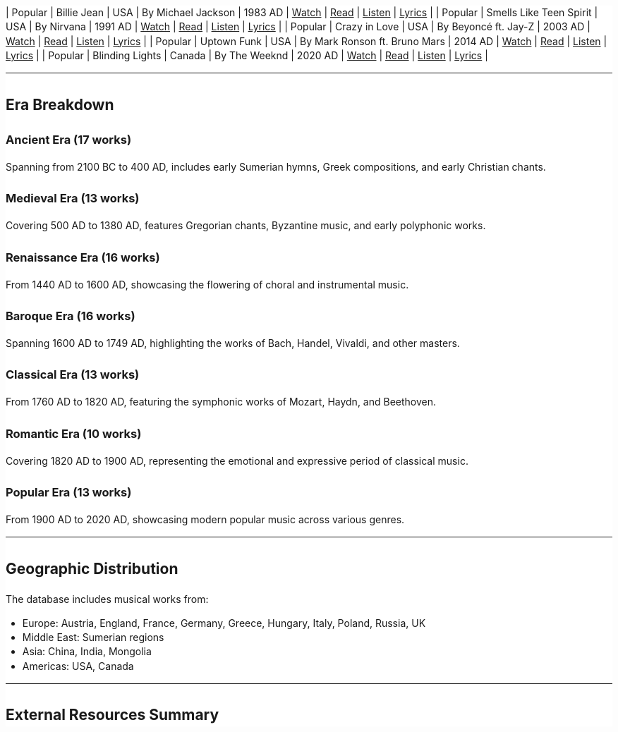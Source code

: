 | Popular | Billie Jean | USA | By Michael Jackson | 1983 AD | [Watch](https://youtu.be/Zi_XLOBDo_Y) | [Read](https://en.wikipedia.org/wiki/Billie_Jean) | [Listen](https://open.spotify.com/track/7J1uxwnxfQLu4APicE5Rnj) | [Lyrics](https://genius.com/Michael-jackson-billie-jean-lyrics) |
| Popular | Smells Like Teen Spirit | USA | By Nirvana | 1991 AD | [Watch](https://youtu.be/hTWKbfoikeg) | [Read](https://en.wikipedia.org/wiki/Smells_Like_Teen_Spirit) | [Listen](https://open.spotify.com/track/4CeeEOM32jQcH3eN9Q2dGj) | [Lyrics](https://genius.com/Nirvana-smells-like-teen-spirit-lyrics) |
| Popular | Crazy in Love | USA | By Beyoncé ft. Jay-Z | 2003 AD | [Watch](https://youtu.be/ViwtNLUqkMY) | [Read](https://en.wikipedia.org/wiki/Crazy_in_Love) | [Listen](https://open.spotify.com/track/5IVuqXILoxVWvWEPm82Jxr) | [Lyrics](https://genius.com/Beyonce-crazy-in-love-lyrics) |
| Popular | Uptown Funk | USA | By Mark Ronson ft. Bruno Mars | 2014 AD | [Watch](https://youtu.be/OPf0YbXqDm0) | [Read](https://en.wikipedia.org/wiki/Uptown_Funk) | [Listen](https://open.spotify.com/track/32OlwWuMpZ6b0aN2RZOeMS) | [Lyrics](https://genius.com/Mark-ronson-uptown-funk-lyrics) |
| Popular | Blinding Lights | Canada | By The Weeknd | 2020 AD | [Watch](https://youtu.be/4NRXx6U8ABQ) | [Read](https://en.wikipedia.org/wiki/Blinding_Lights) | [Listen](https://open.spotify.com/track/0VjIjW4GlUZAMYd2vXMi3b) | [Lyrics](https://genius.com/The-weeknd-blinding-lights-lyrics) |

---

## Era Breakdown

### Ancient Era (17 works)
Spanning from 2100 BC to 400 AD, includes early Sumerian hymns, Greek compositions, and early Christian chants.

### Medieval Era (13 works)
Covering 500 AD to 1380 AD, features Gregorian chants, Byzantine music, and early polyphonic works.

### Renaissance Era (16 works)
From 1440 AD to 1600 AD, showcasing the flowering of choral and instrumental music.

### Baroque Era (16 works)
Spanning 1600 AD to 1749 AD, highlighting the works of Bach, Handel, Vivaldi, and other masters.

### Classical Era (13 works)
From 1760 AD to 1820 AD, featuring the symphonic works of Mozart, Haydn, and Beethoven.

### Romantic Era (10 works)
Covering 1820 AD to 1900 AD, representing the emotional and expressive period of classical music.

### Popular Era (13 works)
From 1900 AD to 2020 AD, showcasing modern popular music across various genres.

---

## Geographic Distribution

The database includes musical works from:
- Europe: Austria, England, France, Germany, Greece, Hungary, Italy, Poland, Russia, UK
- Middle East: Sumerian regions
- Asia: China, India, Mongolia
- Americas: USA, Canada

---

## External Resources Summary
